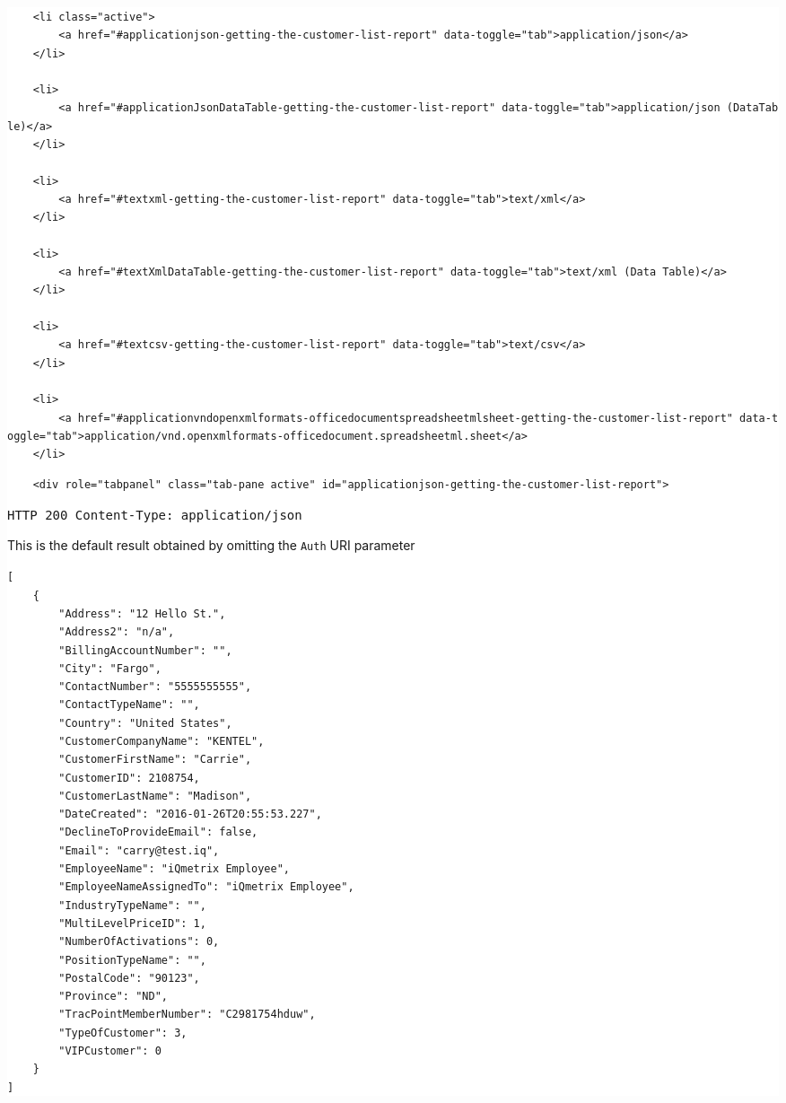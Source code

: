        <li class="active">
            <a href="#applicationjson-getting-the-customer-list-report" data-toggle="tab">application/json</a>
        </li>
    
        <li>
            <a href="#applicationJsonDataTable-getting-the-customer-list-report" data-toggle="tab">application/json (DataTable)</a>
        </li>
    
        <li>
            <a href="#textxml-getting-the-customer-list-report" data-toggle="tab">text/xml</a>
        </li>
    
        <li>
            <a href="#textXmlDataTable-getting-the-customer-list-report" data-toggle="tab">text/xml (Data Table)</a>
        </li>
    
        <li>
            <a href="#textcsv-getting-the-customer-list-report" data-toggle="tab">text/csv</a>
        </li>
    
        <li>
            <a href="#applicationvndopenxmlformats-officedocumentspreadsheetmlsheet-getting-the-customer-list-report" data-toggle="tab">application/vnd.openxmlformats-officedocument.spreadsheetml.sheet</a>
        </li>
    
</ul>

<div class="tab-content"> 
    
        <div role="tabpanel" class="tab-pane active" id="applicationjson-getting-the-customer-list-report">
             
<pre>HTTP 200 Content-Type: application/json</pre>
<p>This is the default result obtained by omitting the <code>Auth</code> URI parameter</p>
<pre><code class="language-csharp">[
    {
        "Address": "12 Hello St.",
        "Address2": "n/a",
        "BillingAccountNumber": "",
        "City": "Fargo",
        "ContactNumber": "5555555555",
        "ContactTypeName": "",
        "Country": "United States",
        "CustomerCompanyName": "KENTEL",
        "CustomerFirstName": "Carrie",
        "CustomerID": 2108754,
        "CustomerLastName": "Madison",
        "DateCreated": "2016-01-26T20:55:53.227",
        "DeclineToProvideEmail": false,
        "Email": "carry@test.iq",
        "EmployeeName": "iQmetrix Employee",
        "EmployeeNameAssignedTo": "iQmetrix Employee",
        "IndustryTypeName": "",
        "MultiLevelPriceID": 1,
        "NumberOfActivations": 0,
        "PositionTypeName": "",
        "PostalCode": "90123",
        "Province": "ND",
        "TracPointMemberNumber": "C2981754hduw",
        "TypeOfCustomer": 3,
        "VIPCustomer": 0
    }
]</code></pre>      
            